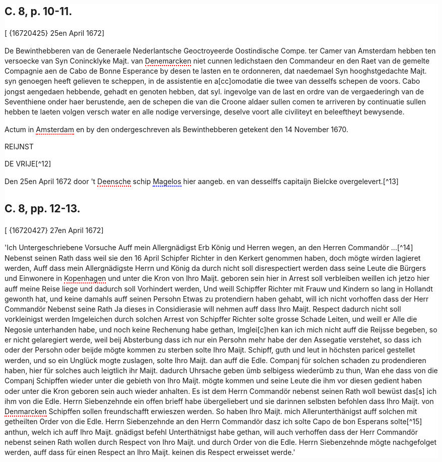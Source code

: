 ## C. 8, p. 10-11.

[ {16720425} 25en April 1672]

De Bewinthebberen van de Generaele Nederlantsche Geoctroyeerde Oostindische Compe. ter Camer van Amsterdam hebben ten versoecke van Syn Conincklyke Majt. van <span style="border-bottom: 2px dotted #FF0000;">Denemarcken</span> niet cunnen ledichstaen den Commandeur en den Raet van de gemelte Compagnie aen de Cabo de Bonne Esperance by desen te lasten en te ordonneren, dat naedemael Syn hooghstgedachte Majt. syn genoegen heeft gelieven te scheppen, in de assistentie en a[cc]omodatie die twee van desselfs schepen de voors. Cabo jongst aengedaen hebbende, gehadt en genoten hebben, dat syl. ingevolge van de last en ordre van de vergaederingh van de Seventhiene onder haer berustende, aen de schepen die van die Croone aldaer sullen comen te arriveren by continuatie sullen hebben te laeten volgen versch water en alle nodige verversinge, deselve voort alle civiliteyt en beleeftheyt bewysende.

Actum in <span style="border-bottom: 2px dotted #FF0000;">Amsterdam</span> en by den ondergeschreven als Bewinthebberen getekent den 14 November 1670.

REIJNST

DE VRIJE[^12] 

Den 25en April 1672 door 't <span style="border-bottom: 2px dotted #FF0000;">Deensche</span> schip <span style="border-bottom: 2px dotted #0000FF;">Magelos</span> hier aangeb. en van desselffs capitaijn Bielcke overgelevert.[^13] 

## C. 8, pp. 12-13.

[ {16720427} 27en April 1672]

'Ich Untergeschriebene Vorsuche Auff mein Allergnädigst Erb König und Herren wegen, an den Herren Commandör ...[^14] Nebenst seinen Rath dass weil sie den 16 April Schipfer Richter in den Kerkert genommen haben, doch mögte wirden lagieret werden, Auff dass mein Allergnädigste Herrn und König da durch nicht soll disrespectiert werden dass seine Leute die Bürgers und Einwonere in <span style="border-bottom: 2px dotted #FF0000;">Kopenhagen</span> und unter die Kron von Ihro Maijt. geboren sein hier in Arrest soll verbleiben weillen ich jetzo hier auff meine Reise liege und dadurch soll Vorhindert werden, Und weill Schipffer Richter mit Frauw und Kindern so lang in Hollandt gewonth hat, und keine damahls auff seinen Persohn Etwas zu protendiern haben gehabt, will ich nicht vorhoffen dass der Herr Commandör Nebenst seine Rath Ja dieses in Considierasie will nehmen auff dass Ihro Maijt. Respect dadurch nicht soll vorkleinigst werden Imgeleichen durch solchen Arrest von Schipffer Richter solte grosse Schade Leiten, und weill er Alle die Negosie unterhanden habe, und noch keine Rechenung habe gethan, Imglei[c]hen kan ich mich nicht auff die Reijsse begeben, so er nicht gelaregiert werde, weil beij Absterbung dass ich nur ein Persohn mehr habe der den Assegatie verstehet, so dass ich oder der Persohn oder beijde mögte kommen zu sterben solte Ihro Maijt. Schipff, guth und leut in höchsten paricel gestellet werden, und so ein Unglück mogte zuslagen, solte Ihro Maijt. dan auff die Edle. Companj für solchen schaden zu prodendieren haben, hier für solches auch leigtlich ihr Maijt. dadurch Uhrsache geben ümb selbigess wiederümb zu thun, Wan ehe dass von die Companj Schipffen wieder unter die gebieth von Ihro Maijt. mögte kommen und seine Leute die ihm vor diesen gedient haben oder unter die Kron geboren sein auch wieder anhalten. Es ist dem Herrn Commandör nebenst seinen Rath woll bewüst das[s] ich ihm von die Edle. Herrn Siebenzehnde ein offen brieff habe übergeliebert und sie darinnen selbsten befohlen dass Ihro Maijt. von <span style="border-bottom: 2px dotted #FF0000;">Denmarcken</span> Schipffen sollen freundschafft erwieszen werden. So haben Ihro Maijt. mich Allerunterthänigst auff solchen mit getheilten Order von die Edle. Herrn Siebenzehnde an den Herrn Commandör dasz ich solte Capo de bon Esperans solte[^15] anthun, welch ich auff Ihro Maijt. gnädigst befehl Unterthätnigst habe gethan, will auch verhoffen dass der Herr Commandör nebenst seinen Rath wollen durch Respect von Ihro Maijt. und durch Order von die Edle. Herrn Siebenzehnde mögte nachgefolget werden, auff dass für einen Respect an Ihro Maijt. keinen dis Respect erweisset werde.'
